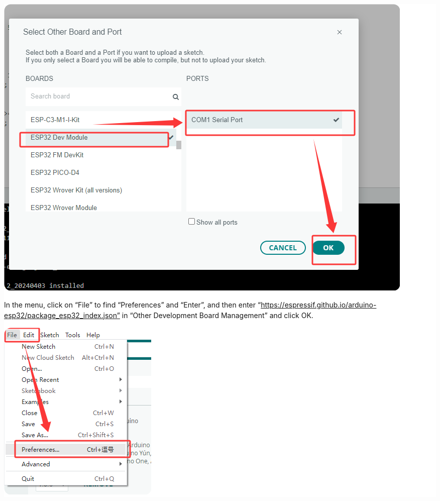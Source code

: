 ![3](./media/3.png)



In the menu, click on “File” to find “Preferences” and “Enter”, and then enter “https://espressif.github.io/arduino-esp32/package_esp32_index.json” in “Other Development Board Management” and click OK.

![9](./media/9.png)

